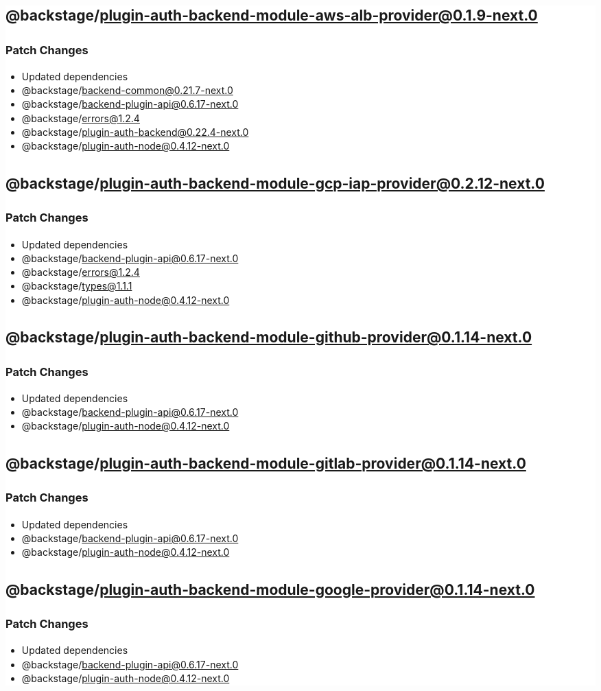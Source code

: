 ## @backstage/plugin-auth-backend-module-aws-alb-provider@0.1.9-next.0

### Patch Changes

- Updated dependencies
 - @backstage/backend-common@0.21.7-next.0
 - @backstage/backend-plugin-api@0.6.17-next.0
 - @backstage/errors@1.2.4
 - @backstage/plugin-auth-backend@0.22.4-next.0
 - @backstage/plugin-auth-node@0.4.12-next.0

## @backstage/plugin-auth-backend-module-gcp-iap-provider@0.2.12-next.0

### Patch Changes

- Updated dependencies
 - @backstage/backend-plugin-api@0.6.17-next.0
 - @backstage/errors@1.2.4
 - @backstage/types@1.1.1
 - @backstage/plugin-auth-node@0.4.12-next.0

## @backstage/plugin-auth-backend-module-github-provider@0.1.14-next.0

### Patch Changes

- Updated dependencies
 - @backstage/backend-plugin-api@0.6.17-next.0
 - @backstage/plugin-auth-node@0.4.12-next.0

## @backstage/plugin-auth-backend-module-gitlab-provider@0.1.14-next.0

### Patch Changes

- Updated dependencies
 - @backstage/backend-plugin-api@0.6.17-next.0
 - @backstage/plugin-auth-node@0.4.12-next.0

## @backstage/plugin-auth-backend-module-google-provider@0.1.14-next.0

### Patch Changes

- Updated dependencies
 - @backstage/backend-plugin-api@0.6.17-next.0
 - @backstage/plugin-auth-node@0.4.12-next.0

